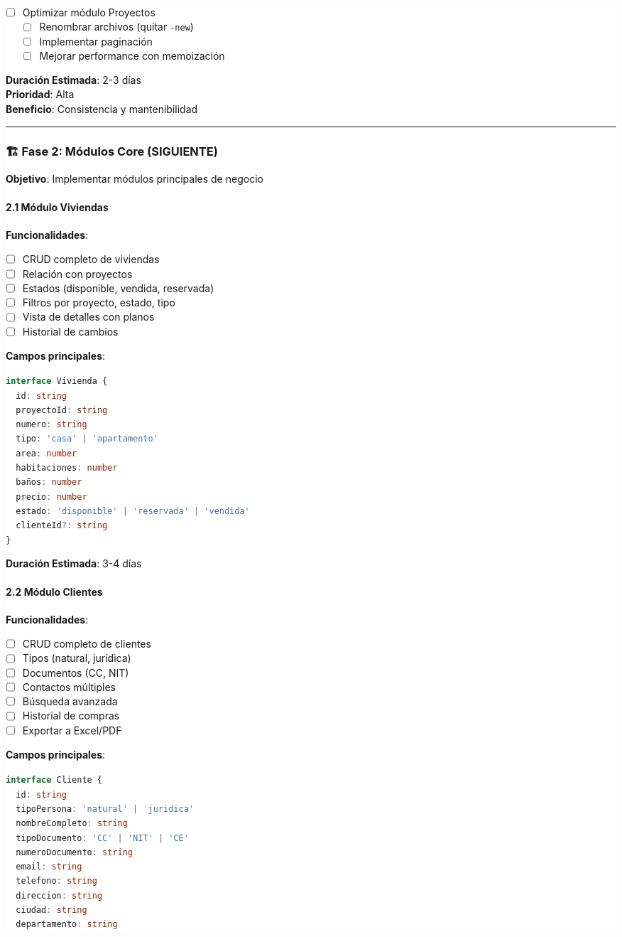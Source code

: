 - [ ] Optimizar módulo Proyectos
  - [ ] Renombrar archivos (quitar `-new`)
  - [ ] Implementar paginación
  - [ ] Mejorar performance con memoización

**Duración Estimada**: 2-3 días  
**Prioridad**: Alta  
**Beneficio**: Consistencia y mantenibilidad

---

### 🏗️ Fase 2: Módulos Core (SIGUIENTE)

**Objetivo**: Implementar módulos principales de negocio

#### 2.1 Módulo Viviendas

**Funcionalidades**:
- [ ] CRUD completo de viviendas
- [ ] Relación con proyectos
- [ ] Estados (disponible, vendida, reservada)
- [ ] Filtros por proyecto, estado, tipo
- [ ] Vista de detalles con planos
- [ ] Historial de cambios

**Campos principales**:
```typescript
interface Vivienda {
  id: string
  proyectoId: string
  numero: string
  tipo: 'casa' | 'apartamento'
  area: number
  habitaciones: number
  baños: number
  precio: number
  estado: 'disponible' | 'reservada' | 'vendida'
  clienteId?: string
}
```

**Duración Estimada**: 3-4 días

#### 2.2 Módulo Clientes

**Funcionalidades**:
- [ ] CRUD completo de clientes
- [ ] Tipos (natural, jurídica)
- [ ] Documentos (CC, NIT)
- [ ] Contactos múltiples
- [ ] Búsqueda avanzada
- [ ] Historial de compras
- [ ] Exportar a Excel/PDF

**Campos principales**:
```typescript
interface Cliente {
  id: string
  tipoPersona: 'natural' | 'juridica'
  nombreCompleto: string
  tipoDocumento: 'CC' | 'NIT' | 'CE'
  numeroDocumento: string
  email: string
  telefono: string
  direccion: string
  ciudad: string
  departamento: string
```